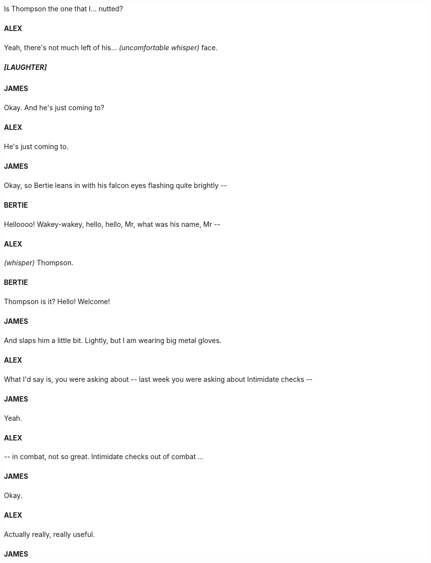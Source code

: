 Is Thompson the one that I... nutted?

#### ALEX

Yeah, there's not much left of his... _(uncomfortable whisper)_ face.

##### [LAUGHTER]

#### JAMES

Okay. And he's just coming to?

#### ALEX

He's just coming to.

#### JAMES

Okay, so Bertie leans in with his falcon eyes flashing quite brightly --

#### BERTIE

Helloooo! Wakey-wakey, hello, hello, Mr, what was his name, Mr --

#### ALEX

_(whisper)_ Thompson.

#### BERTIE

Thompson is it? Hello! Welcome!

#### JAMES

And slaps him a little bit. Lightly, but I am wearing big metal gloves.

#### ALEX

What I'd say is, you were asking about -- last week you were asking about Intimidate checks --

#### JAMES

Yeah.

#### ALEX

-- in combat, not so great. Intimidate checks out of combat ...

#### JAMES

Okay.

#### ALEX

Actually really, really useful.

#### JAMES
